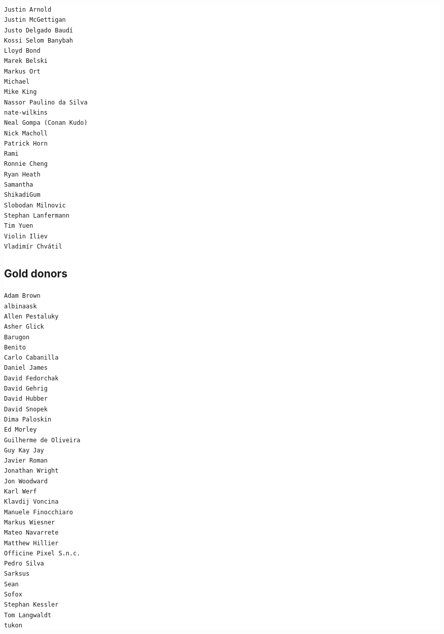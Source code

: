     Justin Arnold
    Justin McGettigan
    Justo Delgado Baudí
    Kossi Selom Banybah
    Lloyd Bond
    Marek Belski
    Markus Ort
    Michael
    Mike King
    Nassor Paulino da Silva
    nate-wilkins
    Neal Gompa (Conan Kudo)
    Nick Macholl
    Patrick Horn
    Rami
    Ronnie Cheng
    Ryan Heath
    Samantha
    ShikadiGum
    Slobodan Milnovic
    Stephan Lanfermann
    Tim Yuen
    Violin Iliev
    Vladimír Chvátil

## Gold donors

    Adam Brown
    albinaask
    Allen Pestaluky
    Asher Glick
    Barugon
    Benito
    Carlo Cabanilla
    Daniel James
    David Fedorchak
    David Gehrig
    David Hubber
    David Snopek
    Dima Paloskin
    Ed Morley
    Guilherme de Oliveira
    Guy Kay Jay
    Javier Roman
    Jonathan Wright
    Jon Woodward
    Karl Werf
    Klavdij Voncina
    Manuele Finocchiaro
    Markus Wiesner
    Mateo Navarrete
    Matthew Hillier
    Officine Pixel S.n.c.
    Pedro Silva
    Sarksus
    Sean
    Sofox
    Stephan Kessler
    Tom Langwaldt
    tukon
